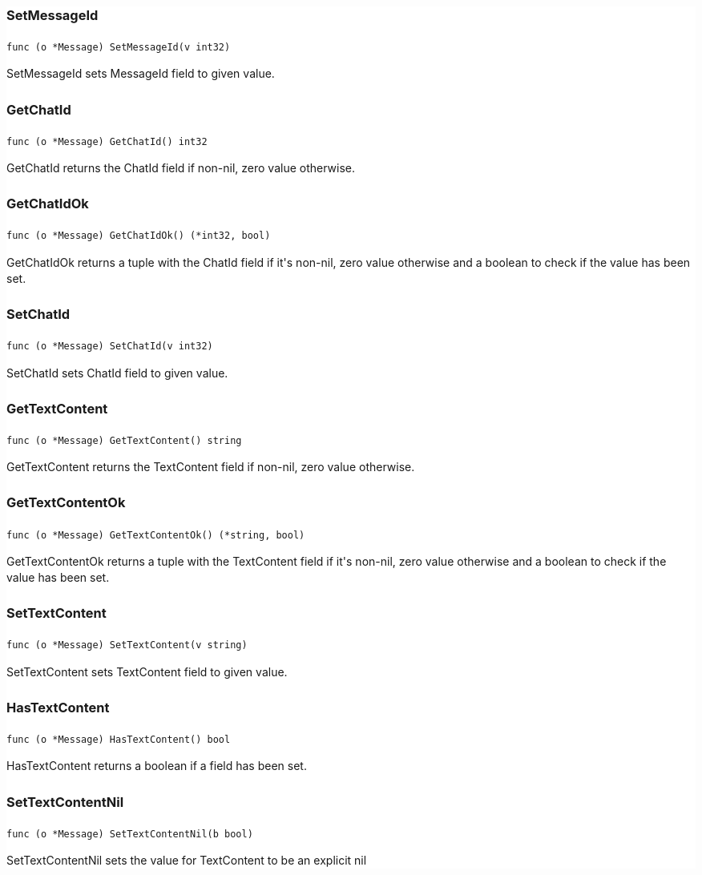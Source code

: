 ### SetMessageId

`func (o *Message) SetMessageId(v int32)`

SetMessageId sets MessageId field to given value.


### GetChatId

`func (o *Message) GetChatId() int32`

GetChatId returns the ChatId field if non-nil, zero value otherwise.

### GetChatIdOk

`func (o *Message) GetChatIdOk() (*int32, bool)`

GetChatIdOk returns a tuple with the ChatId field if it's non-nil, zero value otherwise
and a boolean to check if the value has been set.

### SetChatId

`func (o *Message) SetChatId(v int32)`

SetChatId sets ChatId field to given value.


### GetTextContent

`func (o *Message) GetTextContent() string`

GetTextContent returns the TextContent field if non-nil, zero value otherwise.

### GetTextContentOk

`func (o *Message) GetTextContentOk() (*string, bool)`

GetTextContentOk returns a tuple with the TextContent field if it's non-nil, zero value otherwise
and a boolean to check if the value has been set.

### SetTextContent

`func (o *Message) SetTextContent(v string)`

SetTextContent sets TextContent field to given value.

### HasTextContent

`func (o *Message) HasTextContent() bool`

HasTextContent returns a boolean if a field has been set.

### SetTextContentNil

`func (o *Message) SetTextContentNil(b bool)`

 SetTextContentNil sets the value for TextContent to be an explicit nil
